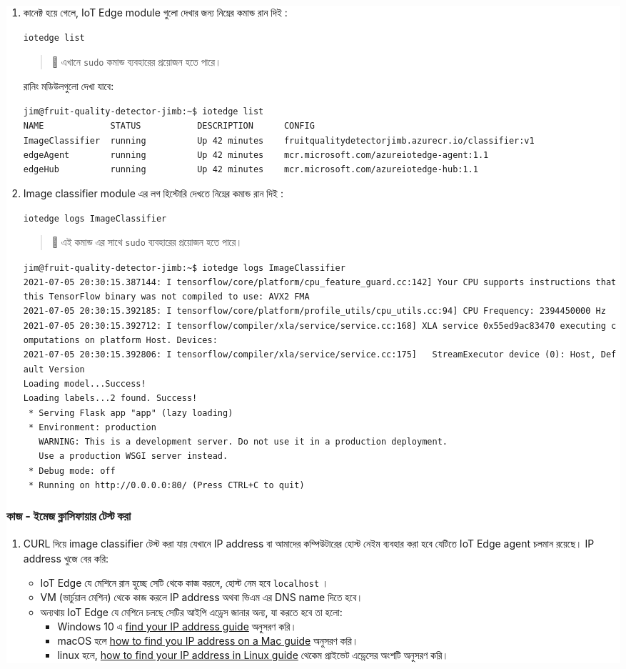 1. কানেক্ট হয়ে গেলে, IoT Edge module গুলো দেখার জন্য নিম্নের কমান্ড রান দিই :

    ```sh
    iotedge list
    ```

    > 💁 এখানে `sudo` কমান্ড ব্যবহারের প্রয়োজন হতে পারে।

    রানিং মডিউলগুলো দেখা যাবে:

    ```output
    jim@fruit-quality-detector-jimb:~$ iotedge list
    NAME             STATUS           DESCRIPTION      CONFIG
    ImageClassifier  running          Up 42 minutes    fruitqualitydetectorjimb.azurecr.io/classifier:v1
    edgeAgent        running          Up 42 minutes    mcr.microsoft.com/azureiotedge-agent:1.1
    edgeHub          running          Up 42 minutes    mcr.microsoft.com/azureiotedge-hub:1.1
    ```

1. Image classifier module এর লগ হিস্টোরি দেখতে নিম্নের কমান্ড রান দিই :

    ```sh
    iotedge logs ImageClassifier
    ```

    > 💁 এই কমান্ড এর সাথে `sudo` ব্যবহারের প্রয়োজন হতে পারে।

    ```output
    jim@fruit-quality-detector-jimb:~$ iotedge logs ImageClassifier
    2021-07-05 20:30:15.387144: I tensorflow/core/platform/cpu_feature_guard.cc:142] Your CPU supports instructions that this TensorFlow binary was not compiled to use: AVX2 FMA
    2021-07-05 20:30:15.392185: I tensorflow/core/platform/profile_utils/cpu_utils.cc:94] CPU Frequency: 2394450000 Hz
    2021-07-05 20:30:15.392712: I tensorflow/compiler/xla/service/service.cc:168] XLA service 0x55ed9ac83470 executing computations on platform Host. Devices:
    2021-07-05 20:30:15.392806: I tensorflow/compiler/xla/service/service.cc:175]   StreamExecutor device (0): Host, Default Version
    Loading model...Success!
    Loading labels...2 found. Success!
     * Serving Flask app "app" (lazy loading)
     * Environment: production
       WARNING: This is a development server. Do not use it in a production deployment.
       Use a production WSGI server instead.
     * Debug mode: off
     * Running on http://0.0.0.0:80/ (Press CTRL+C to quit)
    ```

### কাজ - ইমেজ ক্লাসিফায়ার টেস্ট করা

1. CURL দিয়ে image classifier টেস্ট করা যায় যেখানে IP address বা আমাদের কম্পিউটারের হোস্ট নেইম ব্যবহার করা হবে যেটিতে IoT Edge agent চলমান রয়েছে। IP address খুজে বের করি:

    * IoT Edge যে মেশিনে রান হুচ্ছে সেটি থেকে কাজ করলে, হোস্ট নেম হবে `localhost` ।
    * VM (ভার্চুয়াল মেশিন) থেকে কাজ করলে  IP address অথবা ভিএম এর DNS name দিতে হবে।
    * অন্যথায় IoT Edge যে মেশিনে চলছে সেটির আইপি এড্রেস জানার অন্য, যা করতে হবে তা হলো:
      * Windows 10 এ [find your IP address guide](https://support.microsoft.com/windows/find-your-ip-address-f21a9bbc-c582-55cd-35e0-73431160a1b9?WT.mc_id=academic-17441-jabenn) অনুসরণ করি।
      * macOS হলে [how to find you IP address on a Mac guide](https://www.hellotech.com/guide/for/how-to-find-ip-address-on-mac) অনুসরণ করি।
      * linux হলে, [how to find your IP address in Linux guide](https://opensource.com/article/18/5/how-find-ip-address-linux) থেকেম প্রাইভেট এড্রেসের অংশটি অনুসরণ করি।
